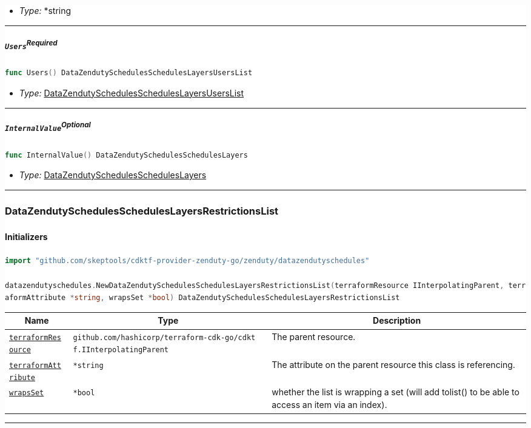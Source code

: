 - *Type:* *string

---

##### `Users`<sup>Required</sup> <a name="Users" id="@skeptools/provider-zenduty.dataZendutySchedules.DataZendutySchedulesSchedulesLayersOutputReference.property.users"></a>

```go
func Users() DataZendutySchedulesSchedulesLayersUsersList
```

- *Type:* <a href="#@skeptools/provider-zenduty.dataZendutySchedules.DataZendutySchedulesSchedulesLayersUsersList">DataZendutySchedulesSchedulesLayersUsersList</a>

---

##### `InternalValue`<sup>Optional</sup> <a name="InternalValue" id="@skeptools/provider-zenduty.dataZendutySchedules.DataZendutySchedulesSchedulesLayersOutputReference.property.internalValue"></a>

```go
func InternalValue() DataZendutySchedulesSchedulesLayers
```

- *Type:* <a href="#@skeptools/provider-zenduty.dataZendutySchedules.DataZendutySchedulesSchedulesLayers">DataZendutySchedulesSchedulesLayers</a>

---


### DataZendutySchedulesSchedulesLayersRestrictionsList <a name="DataZendutySchedulesSchedulesLayersRestrictionsList" id="@skeptools/provider-zenduty.dataZendutySchedules.DataZendutySchedulesSchedulesLayersRestrictionsList"></a>

#### Initializers <a name="Initializers" id="@skeptools/provider-zenduty.dataZendutySchedules.DataZendutySchedulesSchedulesLayersRestrictionsList.Initializer"></a>

```go
import "github.com/skeptools/cdktf-provider-zenduty-go/zenduty/datazendutyschedules"

datazendutyschedules.NewDataZendutySchedulesSchedulesLayersRestrictionsList(terraformResource IInterpolatingParent, terraformAttribute *string, wrapsSet *bool) DataZendutySchedulesSchedulesLayersRestrictionsList
```

| **Name** | **Type** | **Description** |
| --- | --- | --- |
| <code><a href="#@skeptools/provider-zenduty.dataZendutySchedules.DataZendutySchedulesSchedulesLayersRestrictionsList.Initializer.parameter.terraformResource">terraformResource</a></code> | <code>github.com/hashicorp/terraform-cdk-go/cdktf.IInterpolatingParent</code> | The parent resource. |
| <code><a href="#@skeptools/provider-zenduty.dataZendutySchedules.DataZendutySchedulesSchedulesLayersRestrictionsList.Initializer.parameter.terraformAttribute">terraformAttribute</a></code> | <code>*string</code> | The attribute on the parent resource this class is referencing. |
| <code><a href="#@skeptools/provider-zenduty.dataZendutySchedules.DataZendutySchedulesSchedulesLayersRestrictionsList.Initializer.parameter.wrapsSet">wrapsSet</a></code> | <code>*bool</code> | whether the list is wrapping a set (will add tolist() to be able to access an item via an index). |

---